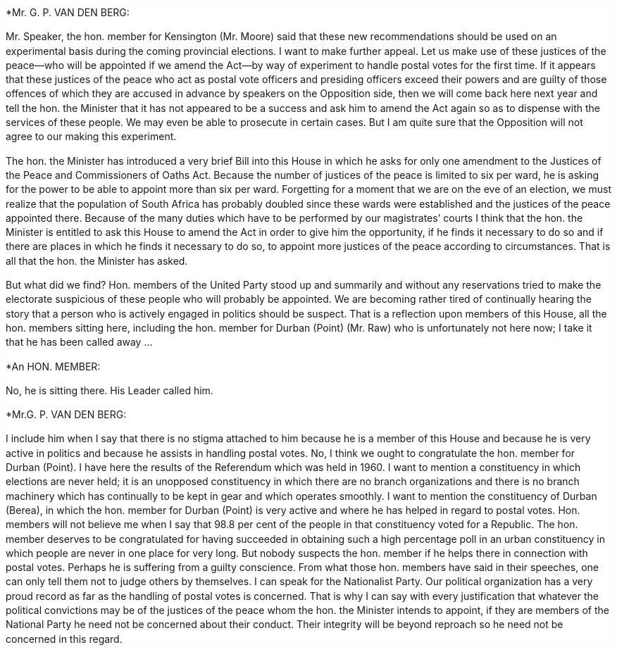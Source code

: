 </speech>

<speech by="#van_den_berg">

<from>*Mr. <person refersTo="hansard_za">G. P. VAN DEN BERG</person>:</from>

<p>Mr. Speaker, the hon. member for Kensington (Mr. Moore) said that these new recommendations should be used on an experimental basis during the coming provincial elections. I want to make further appeal. Let us make use of these justices of the peace&#x2014;who will be appointed if we amend the Act&#x2014;by way of experiment to handle postal votes for the first time. If it appears that these justices of the peace who act as postal vote officers and presiding officers exceed their powers and are guilty of those offences of which they are accused in advance by speakers on the Opposition side, then we will come back here next year and tell the hon. the Minister that it has not appeared to be a success and ask him to amend the Act again so as to dispense with the services of these people. We may even be able to prosecute in certain cases. But I am quite sure that the Opposition will not agree to our making this experiment.</p>

<p>The hon. the Minister has introduced a very brief Bill into this House in which he asks for only one amendment to the Justices of the Peace and Commissioners of Oaths Act. Because the number of justices of the peace is limited to six per ward, he is asking for the power to be able to appoint more than six per ward. Forgetting for a moment that we are on the eve of an election, we must realize that the population of South Africa has probably doubled since these wards were established and the justices of the peace appointed there. Because of the many duties which have to be performed by our magistrates&#x2019; courts I think that the hon. the Minister is entitled to ask this House to amend the Act in order to give him the opportunity, if he finds it necessary to do so and if there are places in which he finds it necessary to do so, to appoint more justices of the peace according to circumstances. That is all that the hon. the Minister has asked.</p>

<p>But what did we find? Hon. members of the United Party stood up and summarily and without any reservations tried to make the electorate suspicious of these people who will probably be appointed. We are becoming rather tired of continually hearing the story that a person who is actively engaged in politics should be suspect. That is a reflection upon members of this House, all the hon. members sitting here, including the hon. member for Durban (Point) (Mr. Raw) who is unfortunately not here now; I take it that he has been called away &#x2026;</p>

</speech>

<speech by="#member">

<from>*An <person refersTo="hansard_za">HON. MEMBER</person>:</from>

<p>No, he is sitting there. His Leader called him.</p>

</speech>

<speech by="#van_den_berg">

<from>*Mr.<person refersTo="hansard_za">G. P. VAN DEN BERG</person>:</from>

<p>I include him when I say that there is no stigma attached to him because he is a member of this House and because he is very active in politics and because he assists in handling postal votes. No, I think we ought to congratulate the hon. member for Durban (Point). I have here the results of the Referendum which was held in 1960. I want to mention a constituency in which elections are never held; it is an unopposed constituency in which there are no branch organizations and there is no branch machinery which has continually to be kept in gear and which operates smoothly. I want to mention the constituency of Durban (Berea), in which the hon. member for Durban (Point) is very active and where he has helped in regard to postal votes. Hon. members will not believe me when I say that 98.8 per cent of the people in that constituency voted for a Republic. The hon. member deserves to be congratulated for having succeeded <span class="col_1359-1360" refersTo="page_0694"/>in obtaining such a high percentage poll in an urban constituency in which people are never in one place for very long. But nobody suspects the hon. member if he helps there in connection with postal votes. Perhaps he is suffering from a guilty conscience. From what those hon. members have said in their speeches, one can only tell them not to judge others by themselves. I can speak for the Nationalist Party. Our political organization has a very proud record as far as the handling of postal votes is concerned. That is why I can say with every justification that whatever the political convictions may be of the justices of the peace whom the hon. the Minister intends to appoint, if they are members of the National Party he need not be concerned about their conduct. Their integrity will be beyond reproach so he need not be concerned in this regard.</p>
